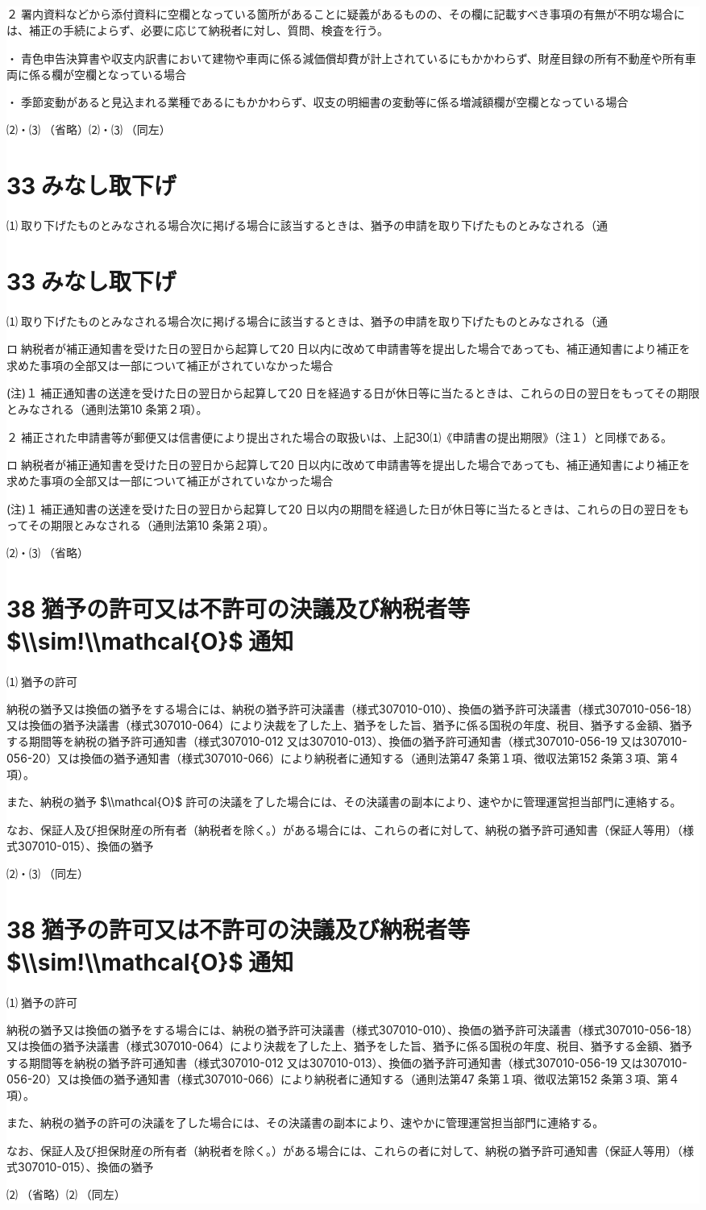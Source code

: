 ２ 署内資料などから添付資料に空欄となっている箇所があることに疑義があるものの、その欄に記載すべき事項の有無が不明な場合には、補正の手続によらず、必要に応じて納税者に対し、質問、検査を行う。

・ 青色申告決算書や収支内訳書において建物や車両に係る減価償却費が計上されているにもかかわらず、財産目録の所有不動産や所有車両に係る欄が空欄となっている場合

・ 季節変動があると見込まれる業種であるにもかかわらず、収支の明細書の変動等に係る増減額欄が空欄となっている場合

⑵・⑶ （省略）⑵・⑶ （同左）

# 33 みなし取下げ

⑴ 取り下げたものとみなされる場合次に掲げる場合に該当するときは、猶予の申請を取り下げたものとみなされる（通

# 33 みなし取下げ

⑴ 取り下げたものとみなされる場合次に掲げる場合に該当するときは、猶予の申請を取り下げたものとみなされる（通

ロ 納税者が補正通知書を受けた日の翌日から起算して20 日以内に改めて申請書等を提出した場合であっても、補正通知書により補正を求めた事項の全部又は一部について補正がされていなかった場合

(注)１ 補正通知書の送達を受けた日の翌日から起算して20 日を経過する日が休日等に当たるときは、これらの日の翌日をもってその期限とみなされる（通則法第10 条第２項）。

２ 補正された申請書等が郵便又は信書便により提出された場合の取扱いは、上記30⑴《申請書の提出期限》（注１）と同様である。

ロ 納税者が補正通知書を受けた日の翌日から起算して20 日以内に改めて申請書等を提出した場合であっても、補正通知書により補正を求めた事項の全部又は一部について補正がされていなかった場合

(注)１ 補正通知書の送達を受けた日の翌日から起算して20 日以内の期間を経過した日が休日等に当たるときは、これらの日の翌日をもってその期限とみなされる（通則法第10 条第２項）。

⑵・⑶ （省略）

# 38 猶予の許可又は不許可の決議及び納税者等 $\\sim!\\mathcal{O}$ 通知

⑴ 猶予の許可

納税の猶予又は換価の猶予をする場合には、納税の猶予許可決議書（様式307010-010）、換価の猶予許可決議書（様式307010-056-18）又は換価の猶予決議書（様式307010-064）により決裁を了した上、猶予をした旨、猶予に係る国税の年度、税目、猶予する金額、猶予する期間等を納税の猶予許可通知書（様式307010-012 又は307010-013）、換価の猶予許可通知書（様式307010-056-19 又は307010-056-20）又は換価の猶予通知書（様式307010-066）により納税者に通知する（通則法第47 条第１項、徴収法第152 条第３項、第４項）。

また、納税の猶予 $\\mathcal{O}$ 許可の決議を了した場合には、その決議書の副本により、速やかに管理運営担当部門に連絡する。

なお、保証人及び担保財産の所有者（納税者を除く。）がある場合には、これらの者に対して、納税の猶予許可通知書（保証人等用）（様式307010-015）、換価の猶予

⑵・⑶ （同左）

# 38 猶予の許可又は不許可の決議及び納税者等 $\\sim!\\mathcal{O}$ 通知

⑴ 猶予の許可

納税の猶予又は換価の猶予をする場合には、納税の猶予許可決議書（様式307010-010）、換価の猶予許可決議書（様式307010-056-18）又は換価の猶予決議書（様式307010-064）により決裁を了した上、猶予をした旨、猶予に係る国税の年度、税目、猶予する金額、猶予する期間等を納税の猶予許可通知書（様式307010-012 又は307010-013）、換価の猶予許可通知書（様式307010-056-19 又は307010-056-20）又は換価の猶予通知書（様式307010-066）により納税者に通知する（通則法第47 条第１項、徴収法第152 条第３項、第４項）。

また、納税の猶予の許可の決議を了した場合には、その決議書の副本により、速やかに管理運営担当部門に連絡する。

なお、保証人及び担保財産の所有者（納税者を除く。）がある場合には、これらの者に対して、納税の猶予許可通知書（保証人等用）（様式307010-015）、換価の猶予

⑵ （省略）⑵ （同左）
